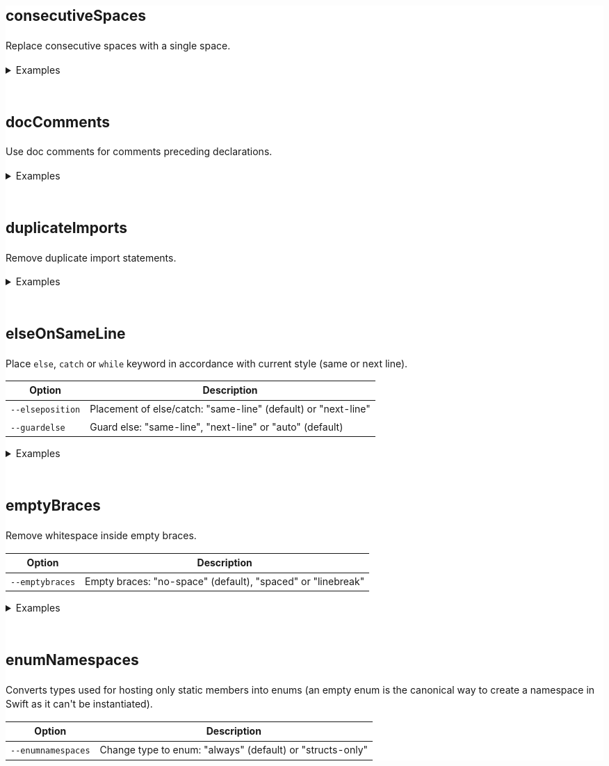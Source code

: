 ## consecutiveSpaces

Replace consecutive spaces with a single space.

<details><summary>Examples</summary></details>
<br/>

## docComments

Use doc comments for comments preceding declarations.

<details><summary>Examples</summary></details>
<br/>

## duplicateImports

Remove duplicate import statements.

<details><summary>Examples</summary></details>
<br/>

## elseOnSameLine

Place `else`, `catch` or `while` keyword in accordance with current style (same or
next line).

Option | Description
--- | ---
`--elseposition` | Placement of else/catch: "same-line" (default) or "next-line"
`--guardelse` | Guard else: "same-line", "next-line" or "auto" (default)

<details><summary>Examples</summary></details>
<br/>

## emptyBraces

Remove whitespace inside empty braces.

Option | Description
--- | ---
`--emptybraces` | Empty braces: "no-space" (default), "spaced" or "linebreak"

<details><summary>Examples</summary></details>
<br/>

## enumNamespaces

Converts types used for hosting only static members into enums (an empty enum is
the canonical way to create a namespace in Swift as it can't be instantiated).

Option | Description
--- | ---
`--enumnamespaces` | Change type to enum: "always" (default) or "structs-only"
